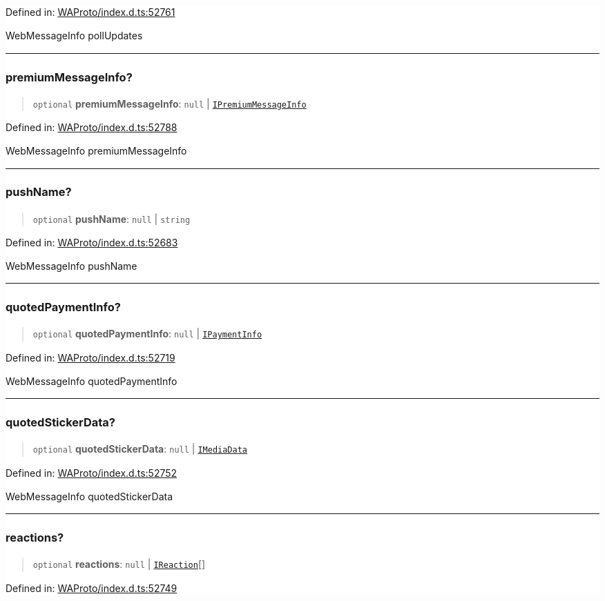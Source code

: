Defined in: [WAProto/index.d.ts:52761](https://github.com/Fokusdotid/bail/blob/dad8cbc7bd41e0c17126095b0fc017b92c3d85cf/WAProto/index.d.ts#L52761)

WebMessageInfo pollUpdates

***

### premiumMessageInfo?

> `optional` **premiumMessageInfo**: `null` \| [`IPremiumMessageInfo`](IPremiumMessageInfo.md)

Defined in: [WAProto/index.d.ts:52788](https://github.com/Fokusdotid/bail/blob/dad8cbc7bd41e0c17126095b0fc017b92c3d85cf/WAProto/index.d.ts#L52788)

WebMessageInfo premiumMessageInfo

***

### pushName?

> `optional` **pushName**: `null` \| `string`

Defined in: [WAProto/index.d.ts:52683](https://github.com/Fokusdotid/bail/blob/dad8cbc7bd41e0c17126095b0fc017b92c3d85cf/WAProto/index.d.ts#L52683)

WebMessageInfo pushName

***

### quotedPaymentInfo?

> `optional` **quotedPaymentInfo**: `null` \| [`IPaymentInfo`](IPaymentInfo.md)

Defined in: [WAProto/index.d.ts:52719](https://github.com/Fokusdotid/bail/blob/dad8cbc7bd41e0c17126095b0fc017b92c3d85cf/WAProto/index.d.ts#L52719)

WebMessageInfo quotedPaymentInfo

***

### quotedStickerData?

> `optional` **quotedStickerData**: `null` \| [`IMediaData`](IMediaData.md)

Defined in: [WAProto/index.d.ts:52752](https://github.com/Fokusdotid/bail/blob/dad8cbc7bd41e0c17126095b0fc017b92c3d85cf/WAProto/index.d.ts#L52752)

WebMessageInfo quotedStickerData

***

### reactions?

> `optional` **reactions**: `null` \| [`IReaction`](IReaction.md)[]

Defined in: [WAProto/index.d.ts:52749](https://github.com/Fokusdotid/bail/blob/dad8cbc7bd41e0c17126095b0fc017b92c3d85cf/WAProto/index.d.ts#L52749)
